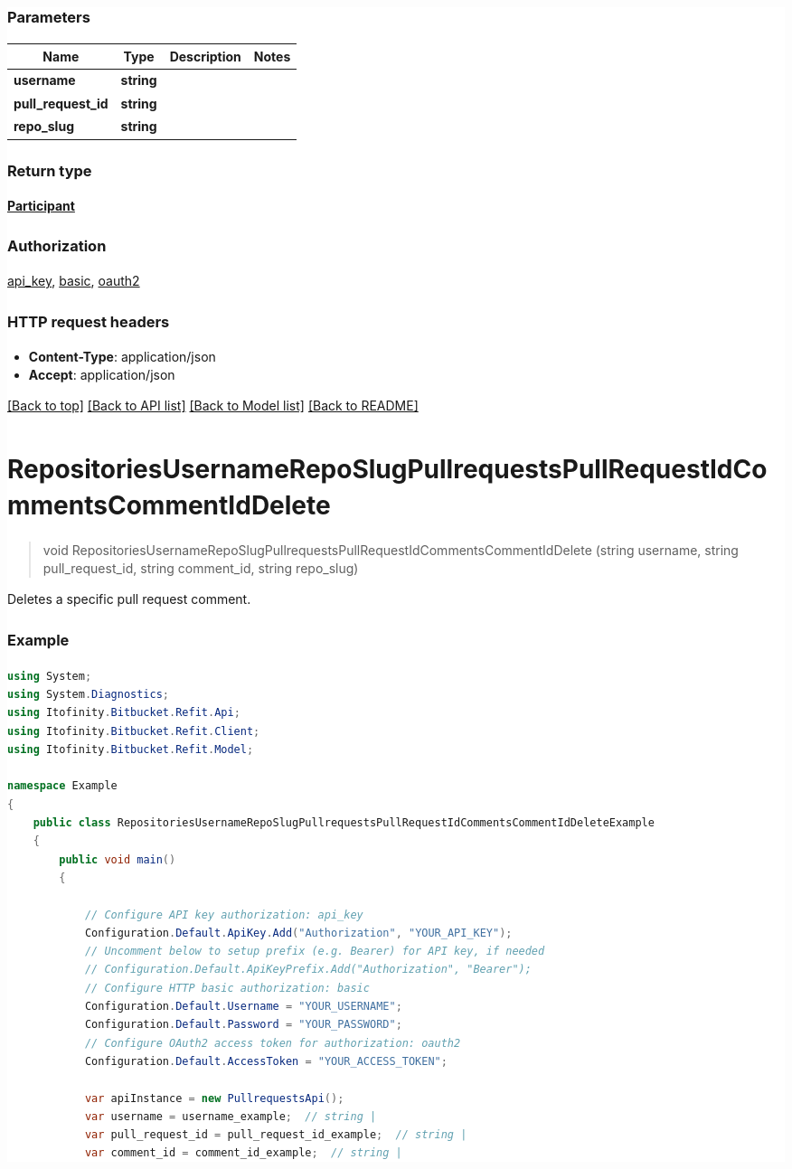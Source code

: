 ### Parameters

Name | Type | Description  | Notes
------------- | ------------- | ------------- | -------------
 **username** | **string**|  | 
 **pull_request_id** | **string**|  | 
 **repo_slug** | **string**|  | 

### Return type

[**Participant**](Participant.md)

### Authorization

[api_key](../README.md#api_key), [basic](../README.md#basic), [oauth2](../README.md#oauth2)

### HTTP request headers

 - **Content-Type**: application/json
 - **Accept**: application/json

[[Back to top]](#) [[Back to API list]](../README.md#documentation-for-api-endpoints) [[Back to Model list]](../README.md#documentation-for-models) [[Back to README]](../README.md)

<a name="repositoriesusernamereposlugpullrequestspullrequestidcommentscommentiddelete"></a>
# **RepositoriesUsernameRepoSlugPullrequestsPullRequestIdCommentsCommentIdDelete**
> void RepositoriesUsernameRepoSlugPullrequestsPullRequestIdCommentsCommentIdDelete (string username, string pull_request_id, string comment_id, string repo_slug)



Deletes a specific pull request comment.

### Example
```csharp
using System;
using System.Diagnostics;
using Itofinity.Bitbucket.Refit.Api;
using Itofinity.Bitbucket.Refit.Client;
using Itofinity.Bitbucket.Refit.Model;

namespace Example
{
    public class RepositoriesUsernameRepoSlugPullrequestsPullRequestIdCommentsCommentIdDeleteExample
    {
        public void main()
        {
            
            // Configure API key authorization: api_key
            Configuration.Default.ApiKey.Add("Authorization", "YOUR_API_KEY");
            // Uncomment below to setup prefix (e.g. Bearer) for API key, if needed
            // Configuration.Default.ApiKeyPrefix.Add("Authorization", "Bearer");
            // Configure HTTP basic authorization: basic
            Configuration.Default.Username = "YOUR_USERNAME";
            Configuration.Default.Password = "YOUR_PASSWORD";
            // Configure OAuth2 access token for authorization: oauth2
            Configuration.Default.AccessToken = "YOUR_ACCESS_TOKEN";

            var apiInstance = new PullrequestsApi();
            var username = username_example;  // string | 
            var pull_request_id = pull_request_id_example;  // string | 
            var comment_id = comment_id_example;  // string | 
```